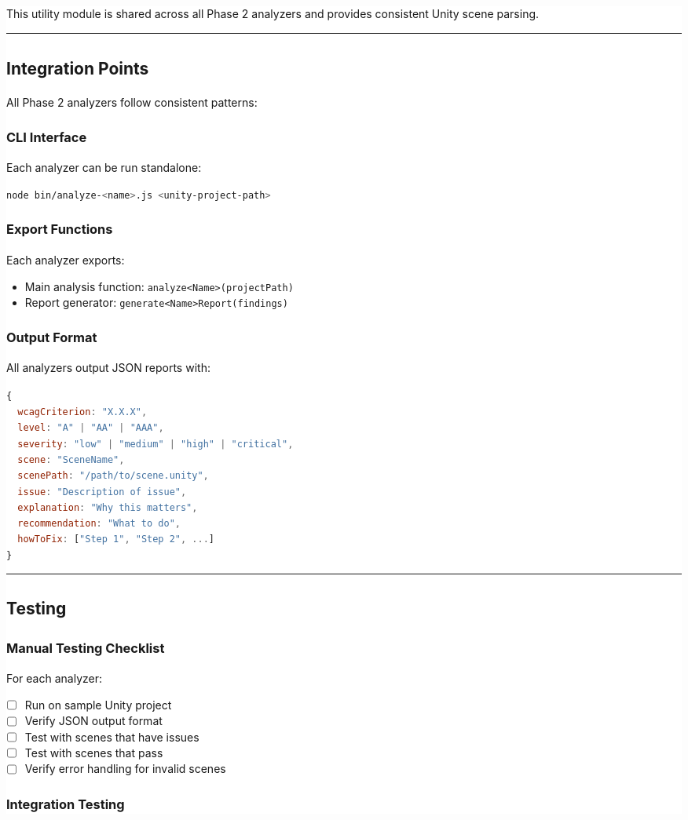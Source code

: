 This utility module is shared across all Phase 2 analyzers and provides consistent Unity scene parsing.

---

## Integration Points

All Phase 2 analyzers follow consistent patterns:

### CLI Interface
Each analyzer can be run standalone:
```bash
node bin/analyze-<name>.js <unity-project-path>
```

### Export Functions
Each analyzer exports:
- Main analysis function: `analyze<Name>(projectPath)`
- Report generator: `generate<Name>Report(findings)`

### Output Format
All analyzers output JSON reports with:
```javascript
{
  wcagCriterion: "X.X.X",
  level: "A" | "AA" | "AAA",
  severity: "low" | "medium" | "high" | "critical",
  scene: "SceneName",
  scenePath: "/path/to/scene.unity",
  issue: "Description of issue",
  explanation: "Why this matters",
  recommendation: "What to do",
  howToFix: ["Step 1", "Step 2", ...]
}
```

---

## Testing

### Manual Testing Checklist

For each analyzer:
- [ ] Run on sample Unity project
- [ ] Verify JSON output format
- [ ] Test with scenes that have issues
- [ ] Test with scenes that pass
- [ ] Verify error handling for invalid scenes

### Integration Testing
